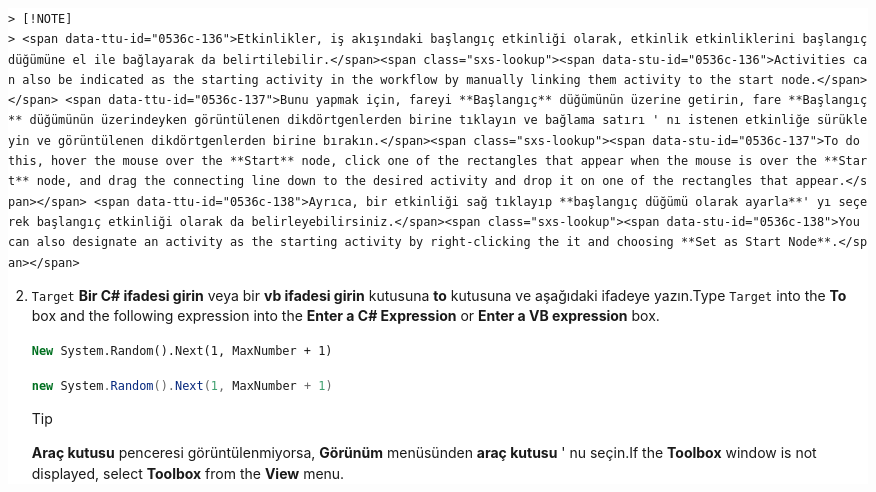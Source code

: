     > [!NOTE]
    > <span data-ttu-id="0536c-136">Etkinlikler, iş akışındaki başlangıç etkinliği olarak, etkinlik etkinliklerini başlangıç düğümüne el ile bağlayarak da belirtilebilir.</span><span class="sxs-lookup"><span data-stu-id="0536c-136">Activities can also be indicated as the starting activity in the workflow by manually linking them activity to the start node.</span></span> <span data-ttu-id="0536c-137">Bunu yapmak için, fareyi **Başlangıç** düğümünün üzerine getirin, fare **Başlangıç** düğümünün üzerindeyken görüntülenen dikdörtgenlerden birine tıklayın ve bağlama satırı ' nı istenen etkinliğe sürükleyin ve görüntülenen dikdörtgenlerden birine bırakın.</span><span class="sxs-lookup"><span data-stu-id="0536c-137">To do this, hover the mouse over the **Start** node, click one of the rectangles that appear when the mouse is over the **Start** node, and drag the connecting line down to the desired activity and drop it on one of the rectangles that appear.</span></span> <span data-ttu-id="0536c-138">Ayrıca, bir etkinliği sağ tıklayıp **başlangıç düğümü olarak ayarla**' yı seçerek başlangıç etkinliği olarak da belirleyebilirsiniz.</span><span class="sxs-lookup"><span data-stu-id="0536c-138">You can also designate an activity as the starting activity by right-clicking the it and choosing **Set as Start Node**.</span></span>  
  
2. <span data-ttu-id="0536c-139">`Target` **Bir C# ifadesi girin** veya bir **vb ifadesi girin** kutusuna **to** kutusuna ve aşağıdaki ifadeye yazın.</span><span class="sxs-lookup"><span data-stu-id="0536c-139">Type `Target` into the **To** box and the following expression into the **Enter a C# Expression** or **Enter a VB expression** box.</span></span>  
  
    ```vb  
    New System.Random().Next(1, MaxNumber + 1)  
    ```  
  
    ```csharp  
    new System.Random().Next(1, MaxNumber + 1)  
    ```  
  
    > [!TIP]
    > <span data-ttu-id="0536c-140">**Araç kutusu** penceresi görüntülenmiyorsa, **Görünüm** menüsünden **araç kutusu** ' nu seçin.</span><span class="sxs-lookup"><span data-stu-id="0536c-140">If the **Toolbox** window is not displayed, select **Toolbox** from the **View** menu.</span></span>  
  